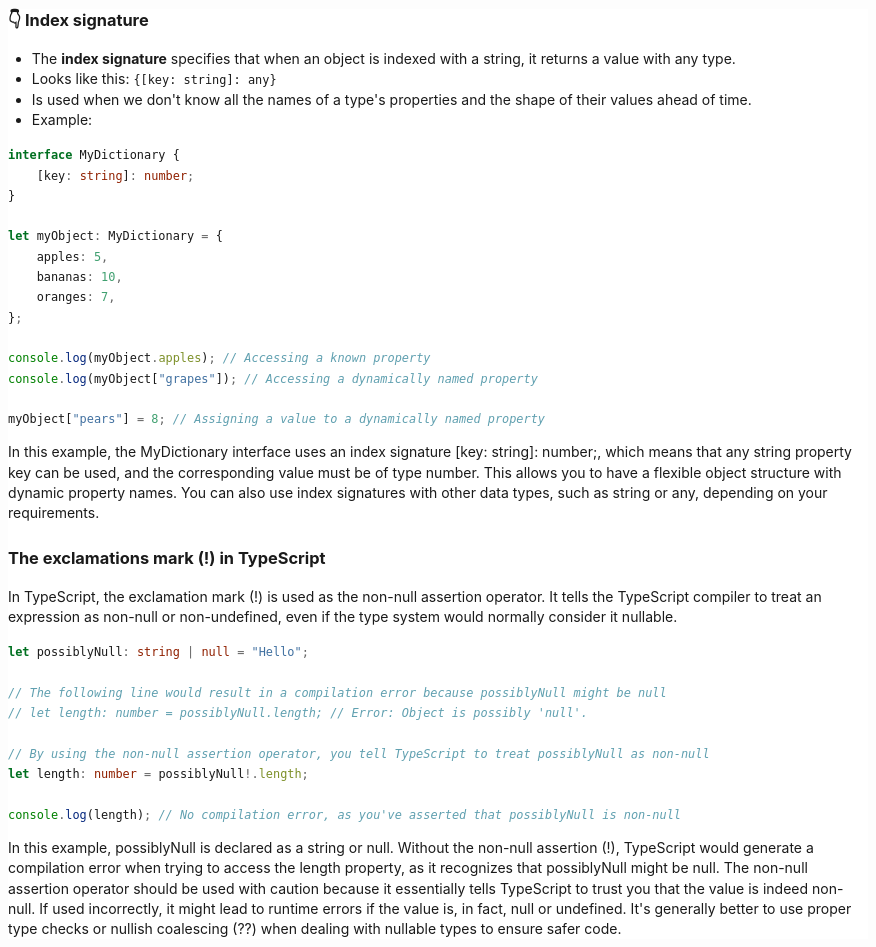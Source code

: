 ###  👇️ Index signature
- The **index signature** specifies that when an object is indexed with a string, it returns a value with any type.
- Looks like this: `{[key: string]: any}`
- Is used when we don't know all the names of a type's properties and the shape of their values ahead of time.
- Example:
```typescript
interface MyDictionary {
    [key: string]: number;
}

let myObject: MyDictionary = {
    apples: 5,
    bananas: 10,
    oranges: 7,
};

console.log(myObject.apples); // Accessing a known property
console.log(myObject["grapes"]); // Accessing a dynamically named property

myObject["pears"] = 8; // Assigning a value to a dynamically named property

```
In this example, the MyDictionary interface uses an index signature [key: string]: number;, which means that any string property key can be used, and the corresponding value must be of type number. This allows you to have a flexible object structure with dynamic property names.
You can also use index signatures with other data types, such as string or any, depending on your requirements.


### The exclamations mark (!) in TypeScript
In TypeScript, the exclamation mark (!) is used as the non-null assertion operator. It tells the TypeScript compiler to treat an expression as non-null or non-undefined, even if the type system would normally consider it nullable.

```typescript
let possiblyNull: string | null = "Hello";

// The following line would result in a compilation error because possiblyNull might be null
// let length: number = possiblyNull.length; // Error: Object is possibly 'null'.

// By using the non-null assertion operator, you tell TypeScript to treat possiblyNull as non-null
let length: number = possiblyNull!.length;

console.log(length); // No compilation error, as you've asserted that possiblyNull is non-null

```
In this example, possiblyNull is declared as a string or null. Without the non-null assertion (!), TypeScript would generate a compilation error when trying to access the length property, as it recognizes that possiblyNull might be null.
The non-null assertion operator should be used with caution because it essentially tells TypeScript to trust you that the value is indeed non-null. If used incorrectly, it might lead to runtime errors if the value is, in fact, null or undefined. It's generally better to use proper type checks or nullish coalescing (??) when dealing with nullable types to ensure safer code.
